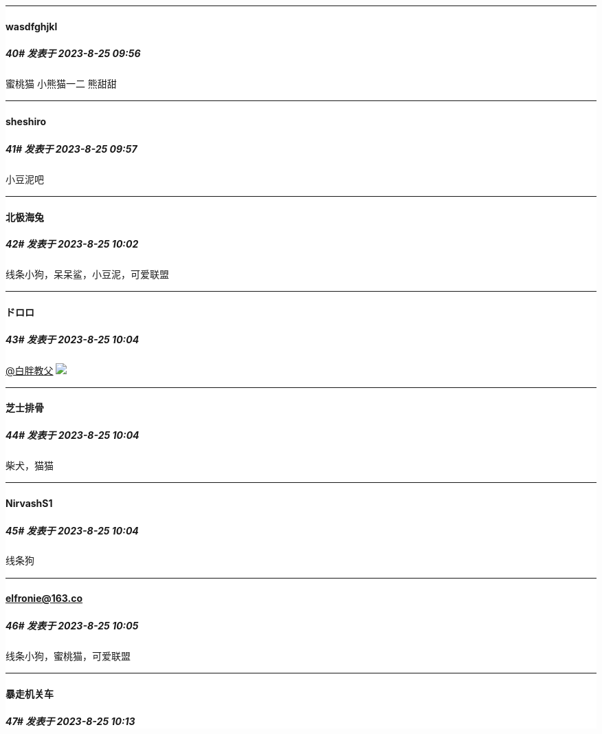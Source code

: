 *****

####  wasdfghjkl  
##### 40#       发表于 2023-8-25 09:56

蜜桃猫 小熊猫一二 熊甜甜

*****

####  sheshiro  
##### 41#       发表于 2023-8-25 09:57

小豆泥吧

*****

####  北极海兔  
##### 42#       发表于 2023-8-25 10:02

线条小狗，呆呆鲨，小豆泥，可爱联盟

*****

####  ドロロ  
##### 43#       发表于 2023-8-25 10:04

[@白胖教父](https://bbs.saraba1st.com/2b/home.php?mod=space&amp;uid=549875) <img src="https://static.saraba1st.com/image/smiley/face2017/067.png" referrerpolicy="no-referrer">

*****

####  芝士排骨  
##### 44#       发表于 2023-8-25 10:04

柴犬，猫猫

*****

####  NirvashS1  
##### 45#       发表于 2023-8-25 10:04

线条狗

*****

####  elfronie@163.co  
##### 46#       发表于 2023-8-25 10:05

线条小狗，蜜桃猫，可爱联盟

*****

####  暴走机关车  
##### 47#       发表于 2023-8-25 10:13
